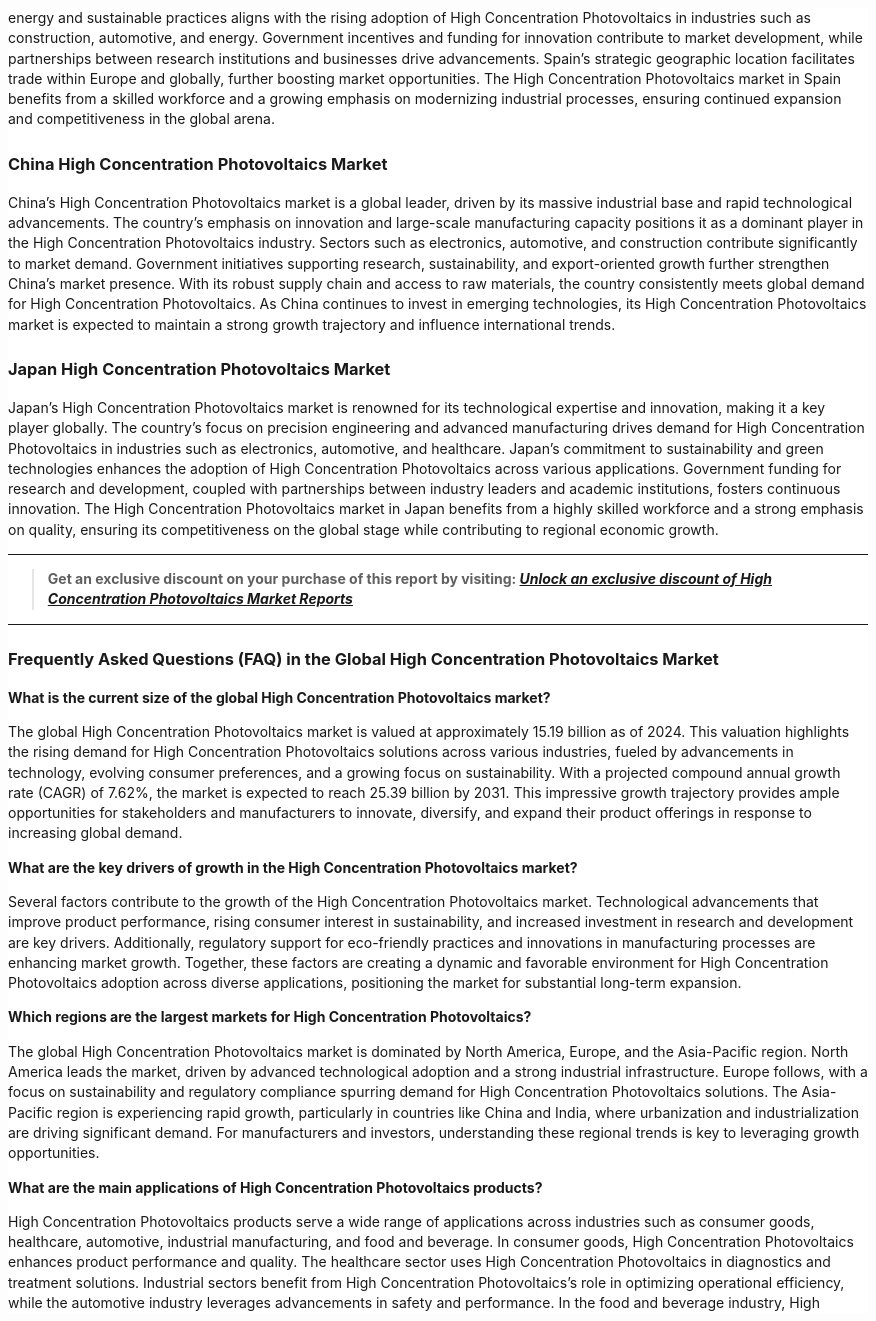 energy and sustainable practices aligns with the rising adoption of High Concentration Photovoltaics in industries such as construction, automotive, and energy. Government incentives and funding for innovation contribute to market development, while partnerships between research institutions and businesses drive advancements. Spain&rsquo;s strategic geographic location facilitates trade within Europe and globally, further boosting market opportunities. The High Concentration Photovoltaics market in Spain benefits from a skilled workforce and a growing emphasis on modernizing industrial processes, ensuring continued expansion and competitiveness in the global arena.</p><h3>China High Concentration Photovoltaics Market</h3><p>China&rsquo;s High Concentration Photovoltaics market is a global leader, driven by its massive industrial base and rapid technological advancements. The country&rsquo;s emphasis on innovation and large-scale manufacturing capacity positions it as a dominant player in the High Concentration Photovoltaics industry. Sectors such as electronics, automotive, and construction contribute significantly to market demand. Government initiatives supporting research, sustainability, and export-oriented growth further strengthen China&rsquo;s market presence. With its robust supply chain and access to raw materials, the country consistently meets global demand for High Concentration Photovoltaics. As China continues to invest in emerging technologies, its High Concentration Photovoltaics market is expected to maintain a strong growth trajectory and influence international trends.</p><h3>Japan High Concentration Photovoltaics Market</h3><p>Japan&rsquo;s High Concentration Photovoltaics market is renowned for its technological expertise and innovation, making it a key player globally. The country&rsquo;s focus on precision engineering and advanced manufacturing drives demand for High Concentration Photovoltaics in industries such as electronics, automotive, and healthcare. Japan&rsquo;s commitment to sustainability and green technologies enhances the adoption of High Concentration Photovoltaics across various applications. Government funding for research and development, coupled with partnerships between industry leaders and academic institutions, fosters continuous innovation. The High Concentration Photovoltaics market in Japan benefits from a highly skilled workforce and a strong emphasis on quality, ensuring its competitiveness on the global stage while contributing to regional economic growth.</p><hr /><blockquote><p><strong>Get an exclusive discount on your purchase of this report by visiting: <em><a href="://marketresearchpulse.com/ask-for-discount/139814?utm_source=Github&amp;utm_medium=0117">Unlock an exclusive discount of High Concentration Photovoltaics Market Reports</a></em>&nbsp;</strong></p></blockquote><hr /><h3>Frequently Asked Questions (FAQ) in the Global High Concentration Photovoltaics Market</h3><p><strong>What is the current size of the global High Concentration Photovoltaics market?</strong></p><p>The global High Concentration Photovoltaics market is valued at approximately 15.19 billion as of 2024. This valuation highlights the rising demand for High Concentration Photovoltaics solutions across various industries, fueled by advancements in technology, evolving consumer preferences, and a growing focus on sustainability. With a projected compound annual growth rate (CAGR) of 7.62%, the market is expected to reach 25.39 billion by 2031. This impressive growth trajectory provides ample opportunities for stakeholders and manufacturers to innovate, diversify, and expand their product offerings in response to increasing global demand.</p><p><strong>What are the key drivers of growth in the High Concentration Photovoltaics market?</strong></p><p>Several factors contribute to the growth of the High Concentration Photovoltaics market. Technological advancements that improve product performance, rising consumer interest in sustainability, and increased investment in research and development are key drivers. Additionally, regulatory support for eco-friendly practices and innovations in manufacturing processes are enhancing market growth. Together, these factors are creating a dynamic and favorable environment for High Concentration Photovoltaics adoption across diverse applications, positioning the market for substantial long-term expansion.</p><p><strong>Which regions are the largest markets for High Concentration Photovoltaics?</strong></p><p>The global High Concentration Photovoltaics market is dominated by North America, Europe, and the Asia-Pacific region. North America leads the market, driven by advanced technological adoption and a strong industrial infrastructure. Europe follows, with a focus on sustainability and regulatory compliance spurring demand for High Concentration Photovoltaics solutions. The Asia-Pacific region is experiencing rapid growth, particularly in countries like China and India, where urbanization and industrialization are driving significant demand. For manufacturers and investors, understanding these regional trends is key to leveraging growth opportunities.</p><p><strong>What are the main applications of High Concentration Photovoltaics products?</strong></p><p>High Concentration Photovoltaics products serve a wide range of applications across industries such as consumer goods, healthcare, automotive, industrial manufacturing, and food and beverage. In consumer goods, High Concentration Photovoltaics enhances product performance and quality. The healthcare sector uses High Concentration Photovoltaics in diagnostics and treatment solutions. Industrial sectors benefit from High Concentration Photovoltaics&rsquo;s role in optimizing operational efficiency, while the automotive industry leverages advancements in safety and performance. In the food and beverage industry, High